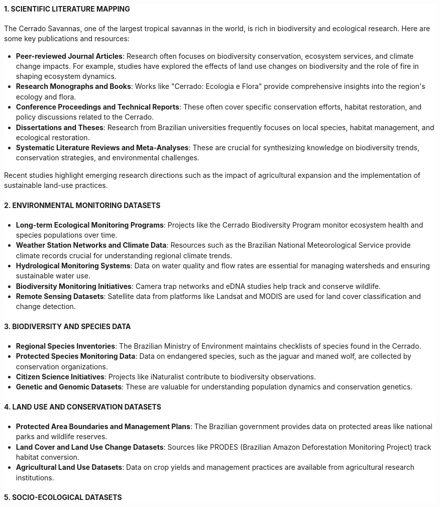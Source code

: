 #### 1. SCIENTIFIC LITERATURE MAPPING

The Cerrado Savannas, one of the largest tropical savannas in the world, is rich in biodiversity and ecological research. Here are some key publications and resources:

- **Peer-reviewed Journal Articles**: Research often focuses on biodiversity conservation, ecosystem services, and climate change impacts. For example, studies have explored the effects of land use changes on biodiversity and the role of fire in shaping ecosystem dynamics.
- **Research Monographs and Books**: Works like "Cerrado: Ecologia e Flora" provide comprehensive insights into the region's ecology and flora.
- **Conference Proceedings and Technical Reports**: These often cover specific conservation efforts, habitat restoration, and policy discussions related to the Cerrado.
- **Dissertations and Theses**: Research from Brazilian universities frequently focuses on local species, habitat management, and ecological restoration.
- **Systematic Literature Reviews and Meta-Analyses**: These are crucial for synthesizing knowledge on biodiversity trends, conservation strategies, and environmental challenges.

Recent studies highlight emerging research directions such as the impact of agricultural expansion and the implementation of sustainable land-use practices.

#### 2. ENVIRONMENTAL MONITORING DATASETS

- **Long-term Ecological Monitoring Programs**: Projects like the Cerrado Biodiversity Program monitor ecosystem health and species populations over time.
- **Weather Station Networks and Climate Data**: Resources such as the Brazilian National Meteorological Service provide climate records crucial for understanding regional climate trends.
- **Hydrological Monitoring Systems**: Data on water quality and flow rates are essential for managing watersheds and ensuring sustainable water use.
- **Biodiversity Monitoring Initiatives**: Camera trap networks and eDNA studies help track and conserve wildlife.
- **Remote Sensing Datasets**: Satellite data from platforms like Landsat and MODIS are used for land cover classification and change detection.

#### 3. BIODIVERSITY AND SPECIES DATA

- **Regional Species Inventories**: The Brazilian Ministry of Environment maintains checklists of species found in the Cerrado.
- **Protected Species Monitoring Data**: Data on endangered species, such as the jaguar and maned wolf, are collected by conservation organizations.
- **Citizen Science Initiatives**: Projects like iNaturalist contribute to biodiversity observations.
- **Genetic and Genomic Datasets**: These are valuable for understanding population dynamics and conservation genetics.

#### 4. LAND USE AND CONSERVATION DATASETS

- **Protected Area Boundaries and Management Plans**: The Brazilian government provides data on protected areas like national parks and wildlife reserves.
- **Land Cover and Land Use Change Datasets**: Sources like PRODES (Brazilian Amazon Deforestation Monitoring Project) track habitat conversion.
- **Agricultural Land Use Datasets**: Data on crop yields and management practices are available from agricultural research institutions.

#### 5. SOCIO-ECOLOGICAL DATASETS
